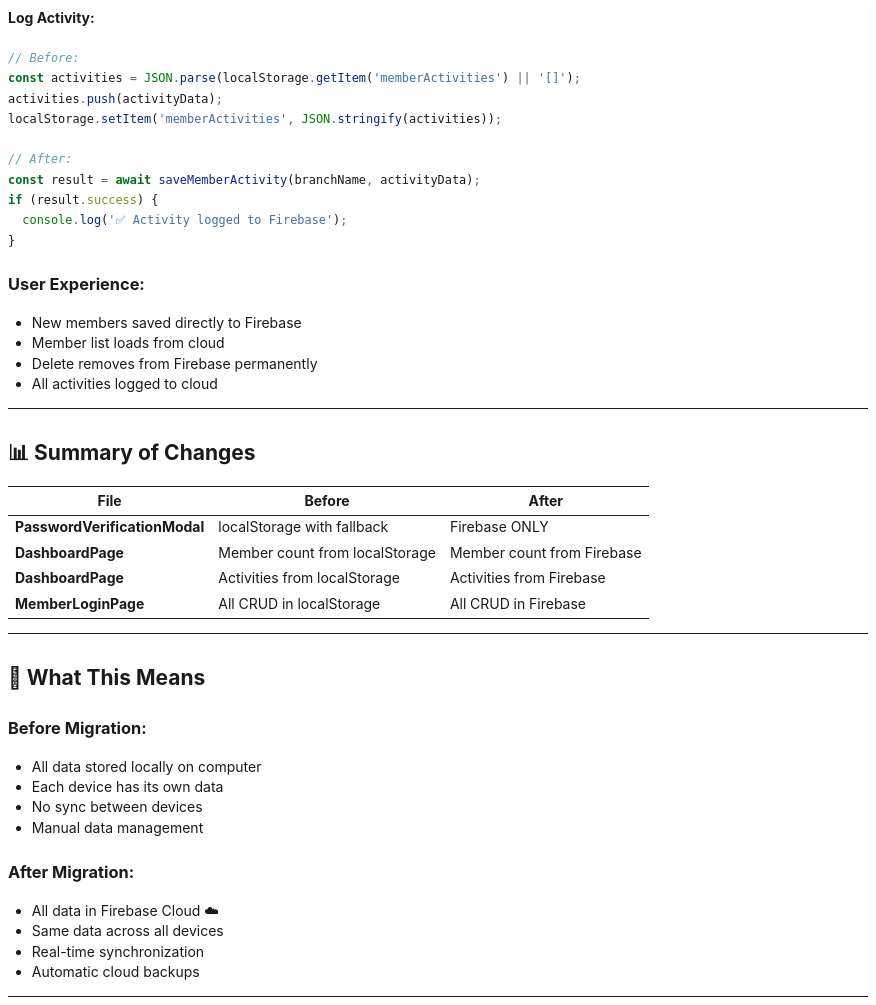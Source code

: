 #### Log Activity:
```javascript
// Before:
const activities = JSON.parse(localStorage.getItem('memberActivities') || '[]');
activities.push(activityData);
localStorage.setItem('memberActivities', JSON.stringify(activities));

// After:
const result = await saveMemberActivity(branchName, activityData);
if (result.success) {
  console.log('✅ Activity logged to Firebase');
}
```

### **User Experience:**
- New members saved directly to Firebase
- Member list loads from cloud
- Delete removes from Firebase permanently
- All activities logged to cloud

---

## 📊 Summary of Changes

| File | Before | After |
|------|--------|-------|
| **PasswordVerificationModal** | localStorage with fallback | Firebase ONLY |
| **DashboardPage** | Member count from localStorage | Member count from Firebase |
| **DashboardPage** | Activities from localStorage | Activities from Firebase |
| **MemberLoginPage** | All CRUD in localStorage | All CRUD in Firebase |

---

## 🎯 What This Means

### **Before Migration:**
- All data stored locally on computer
- Each device has its own data
- No sync between devices
- Manual data management

### **After Migration:**
- All data in Firebase Cloud ☁️
- Same data across all devices
- Real-time synchronization
- Automatic cloud backups

---
